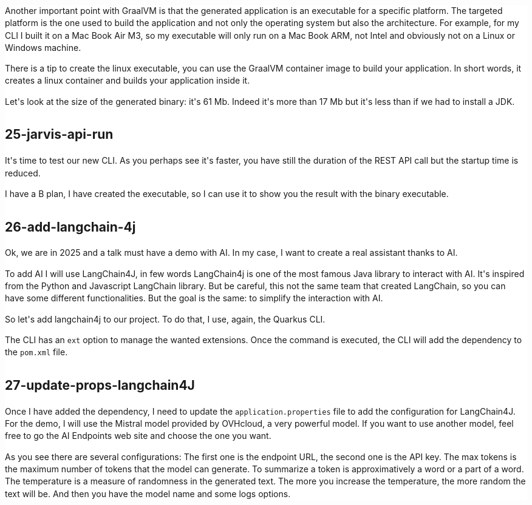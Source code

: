 Another important point with GraalVM is that the generated application is an executable for a specific platform.
The targeted platform is the one used to build the application and not only the operating system but also the architecture.
For example, for my CLI I built it on a Mac Book Air M3, so my executable will only run on a Mac Book ARM, not Intel and obviously not on a Linux or Windows machine.

There is a tip to create the linux executable, you can use the GraalVM container image to build your application.
In short words, it creates a linux container and builds your application inside it.

Let's look at the size of the generated binary: it's 61 Mb.
Indeed it's more than 17 Mb but it's less than if we had to install a JDK.

## 25-jarvis-api-run

It's time to test our new CLI.
As you perhaps see it's faster, you have still the duration of the REST API call but the startup time is reduced.

I have a B plan, I have created the executable, so I can use it to show you the result with the binary executable.

## 26-add-langchain-4j

Ok, we are in 2025 and a talk must have a demo with AI.
In my case, I want to create a real assistant thanks to AI.

To add AI I will use LangChain4J, in few words LangChain4j is one of the most famous Java library to interact with AI.
It's inspired from the Python and Javascript LangChain library.
But be careful, this not the same team that created LangChain, so you can have some different functionalities.
But the goal is the same: to simplify the interaction with AI.

So let's add langchain4j to our project.
To do that, I use, again, the Quarkus CLI.

The CLI has an `ext` option to manage the wanted extensions.
Once the command is executed, the CLI will add the dependency to the `pom.xml` file.

## 27-update-props-langchain4J

Once I have added the dependency, I need to update the `application.properties` file to add the configuration for LangChain4J.
For the demo, I will use the Mistral model provided by OVHcloud, a very powerful model.
If you want to use another model, feel free to go the AI Endpoints web site and choose the one you want.

As you see there are several configurations:
The first one is the endpoint URL, the second one is the API key.
The max tokens is the maximum number of tokens that the model can generate.
To summarize a token is approximatively a word or a part of a word.
The temperature is a measure of randomness in the generated text.
The more you increase the temperature, the more random the text will be.
And then you have the model name and some logs options.

